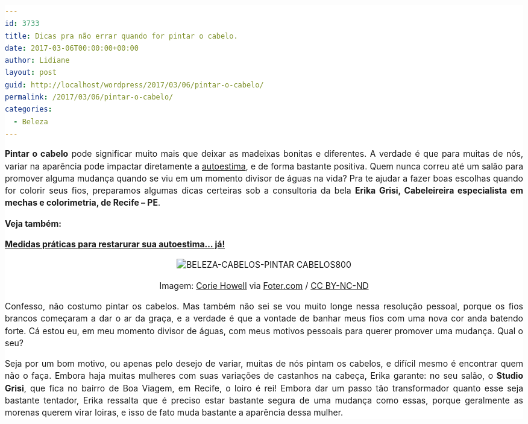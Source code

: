 ```yaml
---
id: 3733
title: Dicas pra não errar quando for pintar o cabelo.
date: 2017-03-06T00:00:00+00:00
author: Lidiane
layout: post
guid: http://localhost/wordpress/2017/03/06/pintar-o-cabelo/
permalink: /2017/03/06/pintar-o-cabelo/
categories:
  - Beleza
---
```

<p align="justify">
  <strong>Pintar o cabelo</strong> pode significar muito mais que deixar as madeixas bonitas e diferentes. A verdade é que para muitas de nós, variar na aparência pode impactar diretamente a <a href="http://www.trololodemulher.com.br/2016/05/30/autoestima/" target="_blank">autoestima</a>, e de forma bastante positiva. Quem nunca correu até um salão para promover alguma mudança quando se viu em um momento divisor de águas na vida? Pra te ajudar a fazer boas escolhas quando for colorir seus fios, preparamos algumas dicas certeiras sob a consultoria da bela <strong>Erika Grisi, Cabeleireira especialista em mechas e colorimetria, de Recife – PE</strong>.
</p>

<p align="justify">
  <strong>Veja também:</strong>
</p>

<p align="justify">
  <a href="http://www.trololodemulher.com.br/2016/05/30/autoestima/" target="_blank"><strong>Medidas práticas para restarurar sua autoestima… já!</strong></a>
</p>

<p align="center">
  <img class="alignnone size-full wp-image-13555" src="http://www.trololodemulher.com.br/blog/wp-content/uploads/2017/03/BELEZA-CABELOS-PINTAR-CABELOS800.jpg" alt="BELEZA-CABELOS-PINTAR CABELOS800" width="800" height="800" />
</p>

<p align="center">
  Imagem: <a href="https://www.flickr.com/photos/coriehowell/3467880606/" target="_blank">Corie Howell</a> via <a href="http://foter.com/re/da0f67" target="_blank">Foter.com</a> / <a href="http://creativecommons.org/licenses/by-nc-nd/2.0/" target="_blank">CC BY-NC-ND</a>
</p>

<p align="justify">
  Confesso, não costumo pintar os cabelos. Mas também não sei se vou muito longe nessa resolução pessoal, porque os fios brancos começaram a dar o ar da graça, e a verdade é que a vontade de banhar meus fios com uma nova cor anda batendo forte. Cá estou eu, em meu momento divisor de águas, com meus motivos pessoais para querer promover uma mudança. Qual o seu?
</p>

<p align="justify">
  Seja por um bom motivo, ou apenas pelo desejo de variar, muitas de nós pintam os cabelos, e difícil mesmo é encontrar quem não o faça. Embora haja muitas mulheres com suas variações de castanhos na cabeça, Erika garante: no seu salão, o <strong>Studio Grisi</strong>, que fica no bairro de Boa Viagem, em Recife, o loiro é rei! Embora dar um passo tão transformador quanto esse seja bastante tentador, Erika ressalta que é preciso estar bastante segura de uma mudança como essas, porque geralmente as morenas querem virar loiras, e isso de fato muda bastante a aparência dessa mulher.
</p>
